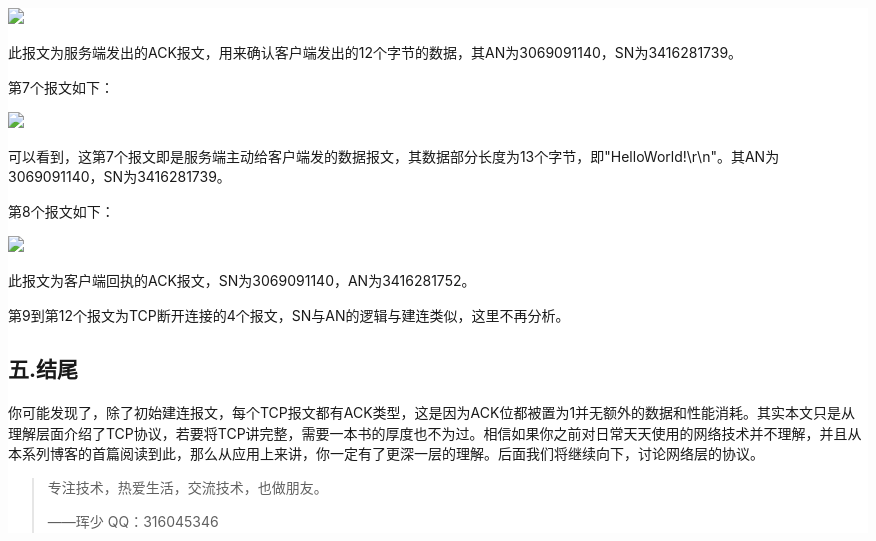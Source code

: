 ![](https://oscimg.oschina.net/oscnet/up-7f9999770d73f7b688b505a1d8348beb253.png)

此报文为服务端发出的ACK报文，用来确认客户端发出的12个字节的数据，其AN为3069091140，SN为3416281739。

第7个报文如下：

![](https://oscimg.oschina.net/oscnet/up-8f3979307304bd96966bf15d78a8faecc2b.png)

可以看到，这第7个报文即是服务端主动给客户端发的数据报文，其数据部分长度为13个字节，即"HelloWorld!\\r\\n"。其AN为3069091140，SN为3416281739。

第8个报文如下：

![](https://oscimg.oschina.net/oscnet/up-2db7c5c69ad623e02fa172d86c9f87c1fa1.png)

此报文为客户端回执的ACK报文，SN为3069091140，AN为3416281752。

第9到第12个报文为TCP断开连接的4个报文，SN与AN的逻辑与建连类似，这里不再分析。

## 五.结尾

你可能发现了，除了初始建连报文，每个TCP报文都有ACK类型，这是因为ACK位都被置为1并无额外的数据和性能消耗。其实本文只是从理解层面介绍了TCP协议，若要将TCP讲完整，需要一本书的厚度也不为过。相信如果你之前对日常天天使用的网络技术并不理解，并且从本系列博客的首篇阅读到此，那么从应用上来讲，你一定有了更深一层的理解。后面我们将继续向下，讨论网络层的协议。

> 专注技术，热爱生活，交流技术，也做朋友。
> 
> ——珲少 QQ：316045346